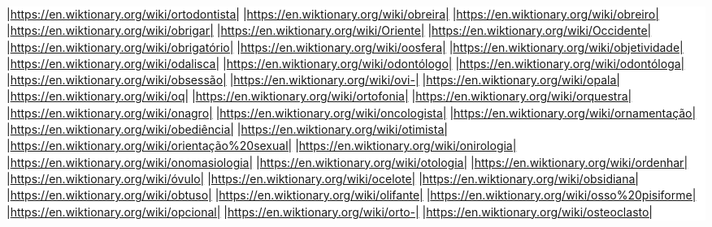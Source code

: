 |https://en.wiktionary.org/wiki/ortodontista|
|https://en.wiktionary.org/wiki/obreira|
|https://en.wiktionary.org/wiki/obreiro|
|https://en.wiktionary.org/wiki/obrigar|
|https://en.wiktionary.org/wiki/Oriente|
|https://en.wiktionary.org/wiki/Occidente|
|https://en.wiktionary.org/wiki/obrigatório|
|https://en.wiktionary.org/wiki/oosfera|
|https://en.wiktionary.org/wiki/objetividade|
|https://en.wiktionary.org/wiki/odalisca|
|https://en.wiktionary.org/wiki/odontólogo|
|https://en.wiktionary.org/wiki/odontóloga|
|https://en.wiktionary.org/wiki/obsessão|
|https://en.wiktionary.org/wiki/ovi-|
|https://en.wiktionary.org/wiki/opala|
|https://en.wiktionary.org/wiki/oq|
|https://en.wiktionary.org/wiki/ortofonia|
|https://en.wiktionary.org/wiki/orquestra|
|https://en.wiktionary.org/wiki/onagro|
|https://en.wiktionary.org/wiki/oncologista|
|https://en.wiktionary.org/wiki/ornamentação|
|https://en.wiktionary.org/wiki/obediência|
|https://en.wiktionary.org/wiki/otimista|
|https://en.wiktionary.org/wiki/orientação%20sexual|
|https://en.wiktionary.org/wiki/onirologia|
|https://en.wiktionary.org/wiki/onomasiologia|
|https://en.wiktionary.org/wiki/otologia|
|https://en.wiktionary.org/wiki/ordenhar|
|https://en.wiktionary.org/wiki/óvulo|
|https://en.wiktionary.org/wiki/ocelote|
|https://en.wiktionary.org/wiki/obsidiana|
|https://en.wiktionary.org/wiki/obtuso|
|https://en.wiktionary.org/wiki/olifante|
|https://en.wiktionary.org/wiki/osso%20pisiforme|
|https://en.wiktionary.org/wiki/opcional|
|https://en.wiktionary.org/wiki/orto-|
|https://en.wiktionary.org/wiki/osteoclasto|